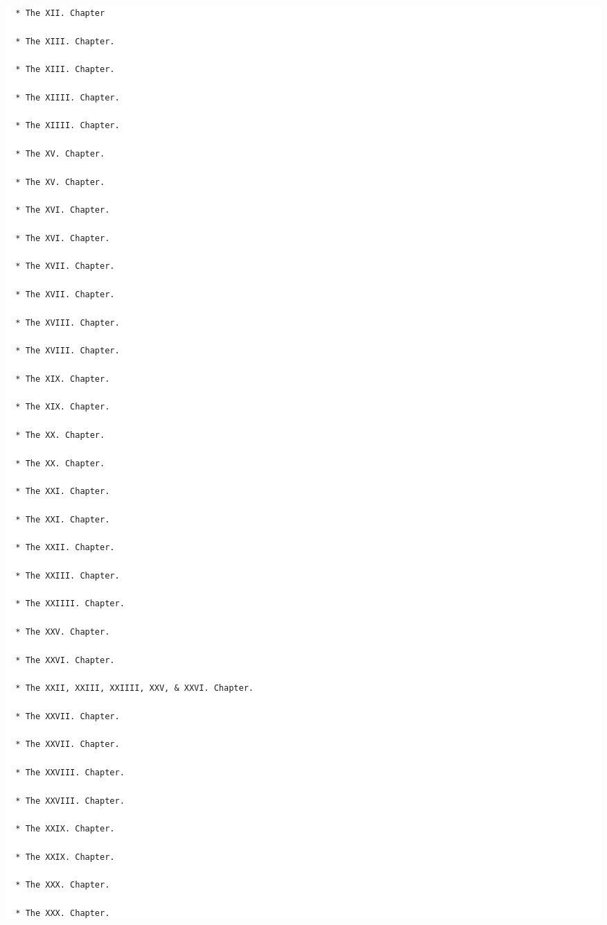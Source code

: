       * The XII. Chapter

      * The XIII. Chapter.

      * The XIII. Chapter.

      * The XIIII. Chapter.

      * The XIIII. Chapter.

      * The XV. Chapter.

      * The XV. Chapter.

      * The XVI. Chapter.

      * The XVI. Chapter.

      * The XVII. Chapter.

      * The XVII. Chapter.

      * The XVIII. Chapter.

      * The XVIII. Chapter.

      * The XIX. Chapter.

      * The XIX. Chapter.

      * The XX. Chapter.

      * The XX. Chapter.

      * The XXI. Chapter.

      * The XXI. Chapter.

      * The XXII. Chapter.

      * The XXIII. Chapter.

      * The XXIIII. Chapter.

      * The XXV. Chapter.

      * The XXVI. Chapter.

      * The XXII, XXIII, XXIIII, XXV, & XXVI. Chapter.

      * The XXVII. Chapter.

      * The XXVII. Chapter.

      * The XXVIII. Chapter.

      * The XXVIII. Chapter.

      * The XXIX. Chapter.

      * The XXIX. Chapter.

      * The XXX. Chapter.

      * The XXX. Chapter.

